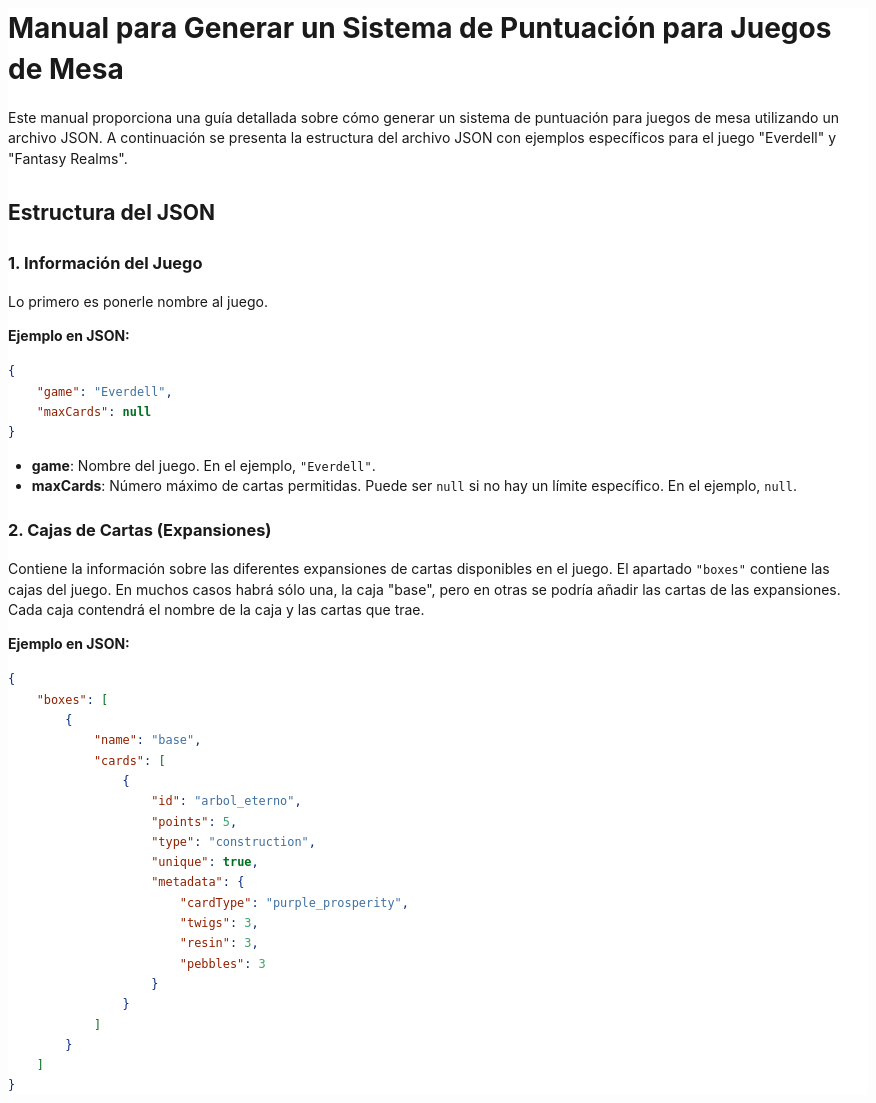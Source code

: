 
# Manual para Generar un Sistema de Puntuación para Juegos de Mesa

Este manual proporciona una guía detallada sobre cómo generar un sistema de puntuación para juegos de mesa utilizando un archivo JSON. A continuación se presenta la estructura del archivo JSON con ejemplos específicos para el juego "Everdell" y "Fantasy Realms".

## Estructura del JSON

### 1. Información del Juego

Lo primero es ponerle nombre al juego.

**Ejemplo en JSON:**
```json
{
    "game": "Everdell",
    "maxCards": null
}
```

- **game**: Nombre del juego. En el ejemplo, `"Everdell"`.
- **maxCards**: Número máximo de cartas permitidas. Puede ser `null` si no hay un límite específico. En el ejemplo, `null`.

### 2. Cajas de Cartas (Expansiones)

Contiene la información sobre las diferentes expansiones de cartas disponibles en el juego. El apartado `"boxes"` contiene las cajas del juego. En muchos casos habrá sólo una, la caja "base", pero en otras se podría añadir las cartas de las expansiones. Cada caja contendrá el nombre de la caja y las cartas que trae. 

**Ejemplo en JSON:**
```json
{
    "boxes": [
        {
            "name": "base",
            "cards": [
                {
                    "id": "arbol_eterno",
                    "points": 5,
                    "type": "construction",
                    "unique": true,
                    "metadata": {
                        "cardType": "purple_prosperity",
                        "twigs": 3,
                        "resin": 3,
                        "pebbles": 3
                    }
                }
            ]
        }
    ]
}
```
